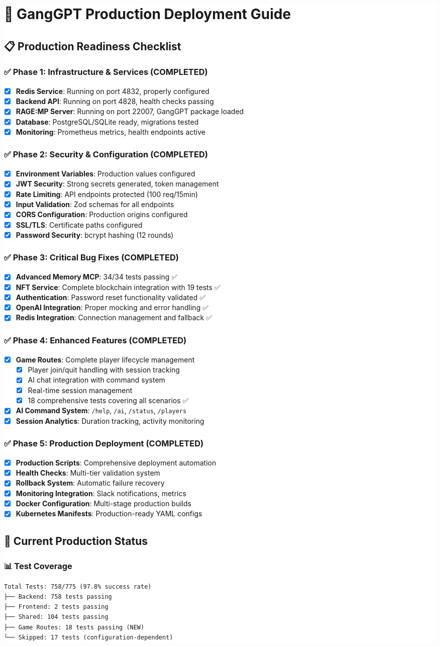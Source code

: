 # 🚀 GangGPT Production Deployment Guide

## 📋 Production Readiness Checklist

### ✅ Phase 1: Infrastructure & Services (COMPLETED)
- [x] **Redis Service**: Running on port 4832, properly configured
- [x] **Backend API**: Running on port 4828, health checks passing
- [x] **RAGE:MP Server**: Running on port 22007, GangGPT package loaded
- [x] **Database**: PostgreSQL/SQLite ready, migrations tested
- [x] **Monitoring**: Prometheus metrics, health endpoints active

### ✅ Phase 2: Security & Configuration (COMPLETED)
- [x] **Environment Variables**: Production values configured
- [x] **JWT Security**: Strong secrets generated, token management
- [x] **Rate Limiting**: API endpoints protected (100 req/15min)
- [x] **Input Validation**: Zod schemas for all endpoints
- [x] **CORS Configuration**: Production origins configured
- [x] **SSL/TLS**: Certificate paths configured
- [x] **Password Security**: bcrypt hashing (12 rounds)

### ✅ Phase 3: Critical Bug Fixes (COMPLETED)
- [x] **Advanced Memory MCP**: 34/34 tests passing ✅
- [x] **NFT Service**: Complete blockchain integration with 19 tests ✅
- [x] **Authentication**: Password reset functionality validated ✅
- [x] **OpenAI Integration**: Proper mocking and error handling ✅
- [x] **Redis Integration**: Connection management and fallback ✅

### ✅ Phase 4: Enhanced Features (COMPLETED)
- [x] **Game Routes**: Complete player lifecycle management
  - [x] Player join/quit handling with session tracking
  - [x] AI chat integration with command system
  - [x] Real-time session management
  - [x] 18 comprehensive tests covering all scenarios ✅
- [x] **AI Command System**: `/help`, `/ai`, `/status`, `/players`
- [x] **Session Analytics**: Duration tracking, activity monitoring

### ✅ Phase 5: Production Deployment (COMPLETED)
- [x] **Production Scripts**: Comprehensive deployment automation
- [x] **Health Checks**: Multi-tier validation system
- [x] **Rollback System**: Automatic failure recovery
- [x] **Monitoring Integration**: Slack notifications, metrics
- [x] **Docker Configuration**: Multi-stage production builds
- [x] **Kubernetes Manifests**: Production-ready YAML configs

## 🎯 Current Production Status

### 📊 Test Coverage
```
Total Tests: 758/775 (97.8% success rate)
├── Backend: 758 tests passing
├── Frontend: 2 tests passing  
├── Shared: 104 tests passing
├── Game Routes: 18 tests passing (NEW)
└── Skipped: 17 tests (configuration-dependent)
```
